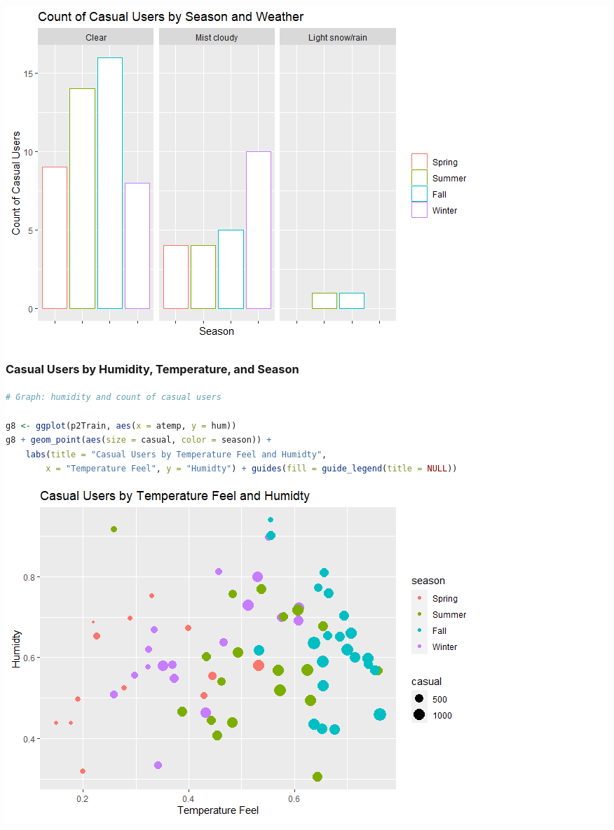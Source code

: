 ![](Thursday_files/figure-gfm/unnamed-chunk-16-1.png)

### Casual Users by Humidity, Temperature, and Season

``` r
# Graph: humidity and count of casual users

g8 <- ggplot(p2Train, aes(x = atemp, y = hum))
g8 + geom_point(aes(size = casual, color = season)) +
    labs(title = "Casual Users by Temperature Feel and Humidty",
        x = "Temperature Feel", y = "Humidty") + guides(fill = guide_legend(title = NULL))
```

![](Thursday_files/figure-gfm/unnamed-chunk-17-1.png)
